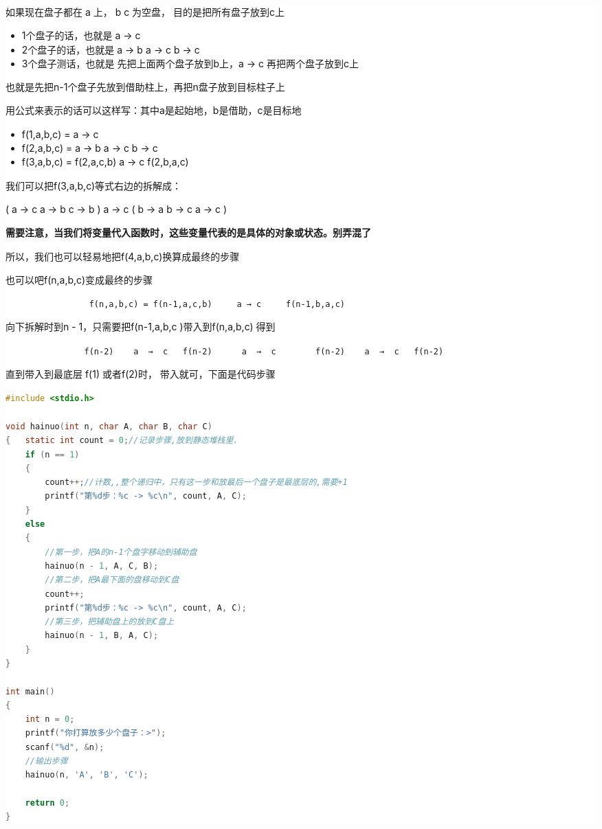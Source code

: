 如果现在盘子都在 a 上，     b       c   为空盘， 目的是把所有盘子放到c上

- 1个盘子的话，也就是 a → c
- 2个盘子的话，也就是 a → b     a → c      b → c
- 3个盘子测话，也就是 先把上面两个盘子放到b上，a → c  再把两个盘子放到c上

也就是先把n-1个盘子先放到借助柱上，再把n盘子放到目标柱子上

用公式来表示的话可以这样写：其中a是起始地，b是借助，c是目标地

- f(1,a,b,c) =   a  →  c
- f(2,a,b,c)  =  a → b   a → c   b → c
- f(3,a,b,c) = f(2,a,c,b)   a → c  f(2,b,a,c)

我们可以把f(3,a,b,c)等式右边的拆解成：

( a  →  c    a → b     c → b  )   a → c   ( b  → a  b → c   a → c  )

**需要注意，当我们将变量代入函数时，这些变量代表的是具体的对象或状态。别弄混了**

所以，我们也可以轻易地把f(4,a,b,c)换算成最终的步骤

也可以吧f(n,a,b,c)变成最终的步骤

                     f(n,a,b,c) = f(n-1,a,c,b)     a → c     f(n-1,b,a,c)

向下拆解时到n - 1，只需要把f(n-1,a,b,c )带入到f(n,a,b,c) 得到

                    f(n-2)    a  →  c   f(n-2)      a  →  c        f(n-2)    a  →  c   f(n-2) 

直到带入到最底层    f(1) 或者f(2)时， 带入就可，下面是代码步骤

```c
#include <stdio.h>

void hainuo(int n, char A, char B, char C)
{	static int count = 0;//记录步骤,放到静态堆栈里.
	if (n == 1)
	{
		count++;//计数,,整个递归中，只有这一步和放最后一个盘子是最底层的,需要+1
		printf("第%d步：%c -> %c\n", count, A, C);
	}
	else
	{
		//第一步，把A的n-1个盘字移动到辅助盘
		hainuo(n - 1, A, C, B);
		//第二步，把A最下面的盘移动到C盘
		count++;
		printf("第%d步：%c -> %c\n", count, A, C);
		//第三步，把辅助盘上的放到C盘上
		hainuo(n - 1, B, A, C);
	}
}

int main()
{
	int n = 0;
	printf("你打算放多少个盘子：>");
	scanf("%d", &n);
	//输出步骤
	hainuo(n, 'A', 'B', 'C');

	return 0;
}
```
